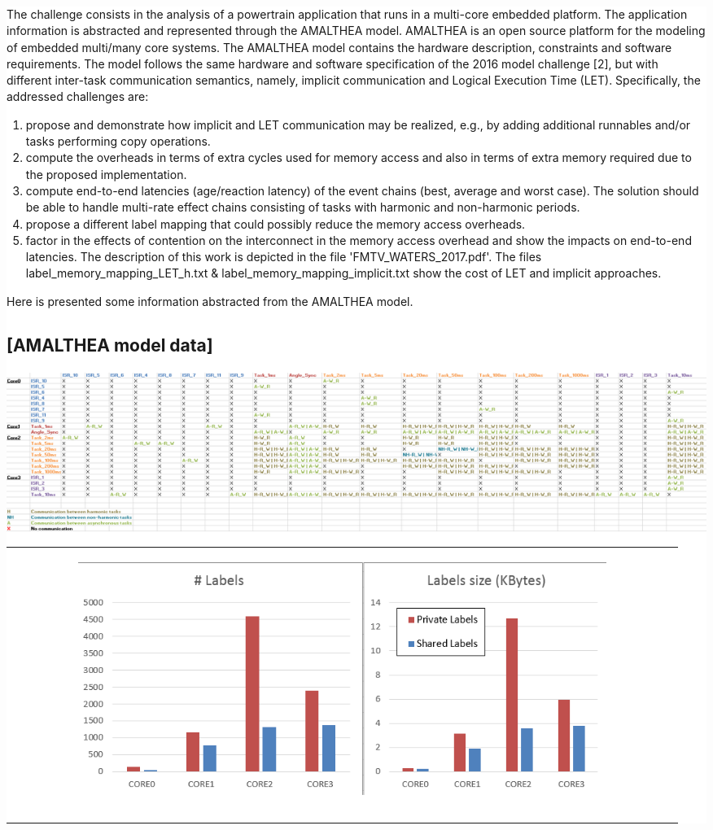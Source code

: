 The challenge consists in the analysis of a powertrain application that runs in a multi-core embedded platform. The application information is abstracted and represented through the AMALTHEA model. AMALTHEA is an open source platform for the modeling of embedded multi/many core systems. The AMALTHEA model contains the hardware description, constraints and software requirements. The model follows the same hardware and software specification of the 2016 model challenge [2], but with different inter-task communication semantics, namely, implicit communication and Logical Execution Time (LET). Specifically, the addressed challenges are: 
1) propose and demonstrate how implicit and LET communication may be realized, e.g., by adding additional runnables and/or tasks performing copy operations. 
2) compute the overheads in terms of extra cycles used for memory access and also in terms of extra memory required due to the proposed implementation. 
3) compute end-to-end latencies (age/reaction latency) of the event chains (best, average and worst case). The solution should be able to handle multi-rate effect chains consisting of tasks with harmonic and non-harmonic periods. 
4) propose a different label mapping that could possibly reduce the memory access overheads. 
5) factor in the effects of contention on the interconnect in the memory access overhead and show the impacts on end-to-end latencies.
The description of this work is depicted in the file 'FMTV_WATERS_2017.pdf'.
The files label_memory_mapping_LET_h.txt & label_memory_mapping_implicit.txt show the cost of LET and implicit approaches.

Here is presented some information abstracted from the AMALTHEA model.

## [AMALTHEA model data]

<p align="center">
  <img src="./IMGS/matrix_communication.png" width="100%" height="100%">
</p>  

<table style="width:100%">
  <tr>
    <th>
      <p align="center">
           <img src="./IMGS/label_distribution.png" width="80%" height="80%">
           <br>
